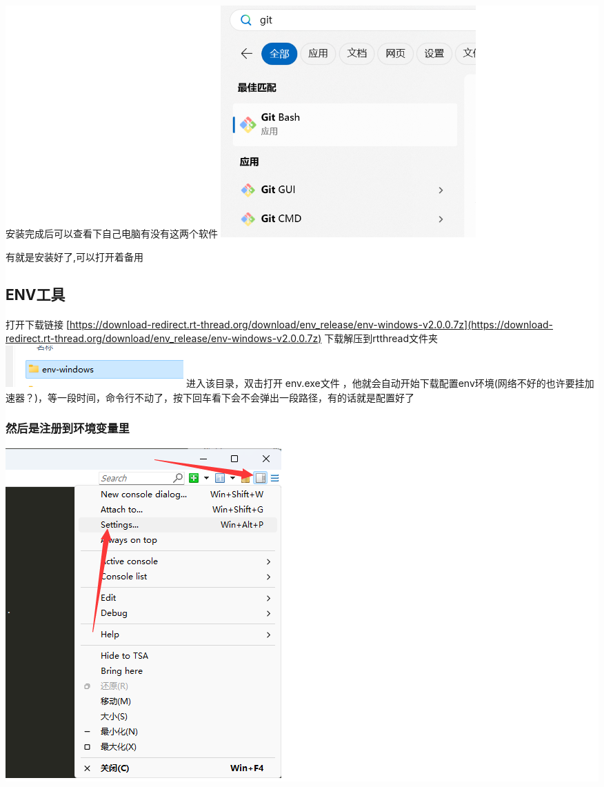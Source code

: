 安装完成后可以查看下自己电脑有没有这两个软件
![](【2024-RSOC】基于星火一号开发尝试多线程点亮LED矩阵+环境搭建.assets/image-20240723201215057.png)

有就是安装好了,可以打开着备用

## ENV工具
打开下载链接
[https://download-redirect.rt-thread.org/download/env_release/env-windows-v2.0.0.7z](https://download-redirect.rt-thread.org/download/env_release/env-windows-v2.0.0.7z)
下载解压到rtthread文件夹
![](【2024-RSOC】基于星火一号开发尝试多线程点亮LED矩阵+环境搭建.assets/image-20240723201713854.png)
进入该目录，双击打开 env.exe文件 ，他就会自动开始下载配置env环境(网络不好的也许要挂加速器？)，等一段时间，命令行不动了，按下回车看下会不会弹出一段路径，有的话就是配置好了
### 然后是注册到环境变量里
![](【2024-RSOC】基于星火一号开发尝试多线程点亮LED矩阵+环境搭建.assets/image-20240723202411889.png)